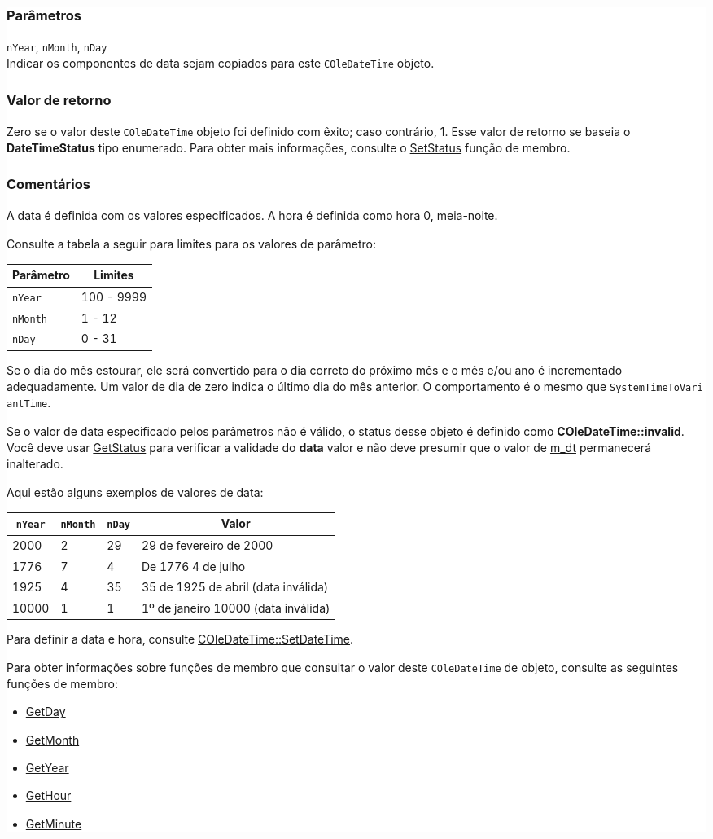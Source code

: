 ### <a name="parameters"></a>Parâmetros  
 `nYear`, `nMonth`, `nDay`  
 Indicar os componentes de data sejam copiados para este `COleDateTime` objeto.  
  
### <a name="return-value"></a>Valor de retorno  
 Zero se o valor deste `COleDateTime` objeto foi definido com êxito; caso contrário, 1. Esse valor de retorno se baseia o **DateTimeStatus** tipo enumerado. Para obter mais informações, consulte o [SetStatus](#setstatus) função de membro.  
  
### <a name="remarks"></a>Comentários  
 A data é definida com os valores especificados. A hora é definida como hora 0, meia-noite.  
  
 Consulte a tabela a seguir para limites para os valores de parâmetro:  
  
|Parâmetro|Limites|  
|---------------|------------|  
|`nYear`|100 - 9999|  
|`nMonth`|1 - 12|  
|`nDay`|0 - 31|  
  
 Se o dia do mês estourar, ele será convertido para o dia correto do próximo mês e o mês e/ou ano é incrementado adequadamente. Um valor de dia de zero indica o último dia do mês anterior. O comportamento é o mesmo que `SystemTimeToVariantTime`.  
  
 Se o valor de data especificado pelos parâmetros não é válido, o status desse objeto é definido como **COleDateTime::invalid**. Você deve usar [GetStatus](#getstatus) para verificar a validade do **data** valor e não deve presumir que o valor de [m_dt](#m_dt) permanecerá inalterado.  
  
 Aqui estão alguns exemplos de valores de data:  
  
|`nYear`|`nMonth`|`nDay`|Valor|  
|-------------|--------------|------------|-----------|  
|2000|2|29|29 de fevereiro de 2000|  
|1776|7|4|De 1776 4 de julho|  
|1925|4|35|35 de 1925 de abril (data inválida)|  
|10000|1|1|1º de janeiro 10000 (data inválida)|  
  
 Para definir a data e hora, consulte [COleDateTime::SetDateTime](#setdatetime).  
  
 Para obter informações sobre funções de membro que consultar o valor deste `COleDateTime` de objeto, consulte as seguintes funções de membro:  
  
- [GetDay](#getday)  
  
- [GetMonth](#getmonth)  
  
- [GetYear](#getyear)  
  
- [GetHour](#gethour)  
  
- [GetMinute](#getminute)  
  